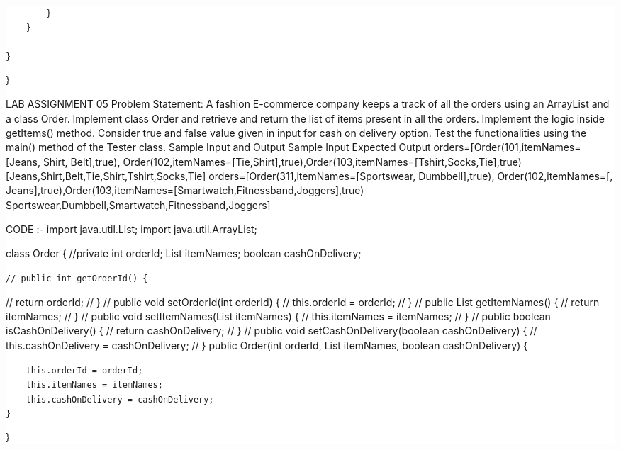             }
        }

    }
}
    


LAB ASSIGNMENT 05
Problem Statement:
A fashion E-commerce company keeps a track of all the orders using an ArrayList and a class Order. Implement class Order and retrieve and return the list of items present in all the orders. Implement the logic inside getItems() method. Consider true and false value given in input for cash on delivery option.
Test the functionalities using the main() method of the Tester class.
Sample Input and Output
Sample Input	Expected Output
orders=[Order(101,itemNames=[Jeans, Shirt, Belt],true), Order(102,itemNames=[Tie,Shirt],true),Order(103,itemNames=[Tshirt,Socks,Tie],true)	[Jeans,Shirt,Belt,Tie,Shirt,Tshirt,Socks,Tie]
orders=[Order(311,itemNames=[Sportswear, Dumbbell],true), Order(102,itemNames=[, Jeans],true),Order(103,itemNames=[Smartwatch,Fitnessband,Joggers],true)	Sportswear,Dumbbell,Smartwatch,Fitnessband,Joggers]


CODE :-
import java.util.List;
import java.util.ArrayList;

class Order {
    //private
    int orderId;
    List<String> itemNames;
    boolean cashOnDelivery;

    // public int getOrderId() {
//    return orderId;
// }
// public void setOrderId(int orderId) {
//    this.orderId = orderId;
// }
// public List<String> getItemNames() {
//    return itemNames;
// }
// public void setItemNames(List<String> itemNames) {
//    this.itemNames = itemNames;
// }
// public boolean isCashOnDelivery() {
//    return cashOnDelivery;
// }
// public void setCashOnDelivery(boolean cashOnDelivery) {
//    this.cashOnDelivery = cashOnDelivery;
// }
    public Order(int orderId, List<String> itemNames, boolean cashOnDelivery) {

        this.orderId = orderId;
        this.itemNames = itemNames;
        this.cashOnDelivery = cashOnDelivery;
    }
}
